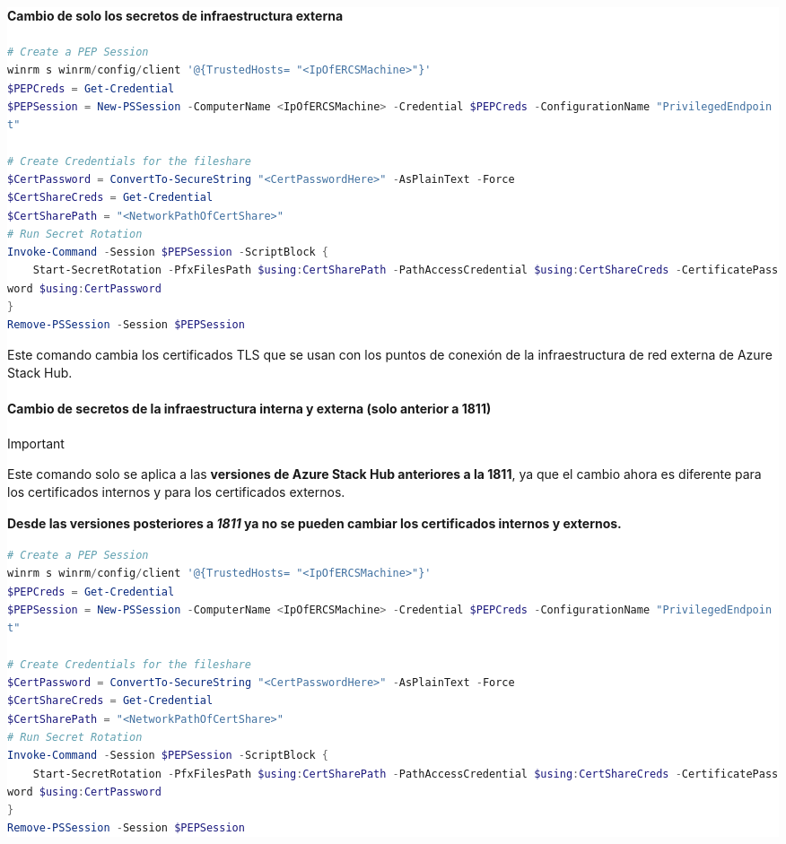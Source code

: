 #### <a name="rotate-only-external-infrastructure-secrets"></a>Cambio de solo los secretos de infraestructura externa  

```powershell
# Create a PEP Session
winrm s winrm/config/client '@{TrustedHosts= "<IpOfERCSMachine>"}'
$PEPCreds = Get-Credential
$PEPSession = New-PSSession -ComputerName <IpOfERCSMachine> -Credential $PEPCreds -ConfigurationName "PrivilegedEndpoint"

# Create Credentials for the fileshare
$CertPassword = ConvertTo-SecureString "<CertPasswordHere>" -AsPlainText -Force
$CertShareCreds = Get-Credential
$CertSharePath = "<NetworkPathOfCertShare>"
# Run Secret Rotation
Invoke-Command -Session $PEPSession -ScriptBlock {  
    Start-SecretRotation -PfxFilesPath $using:CertSharePath -PathAccessCredential $using:CertShareCreds -CertificatePassword $using:CertPassword
}
Remove-PSSession -Session $PEPSession
```

Este comando cambia los certificados TLS que se usan con los puntos de conexión de la infraestructura de red externa de Azure Stack Hub.

#### <a name="rotate-internal-and-external-infrastructure-secrets-pre-1811-only"></a>Cambio de secretos de la infraestructura interna y externa (solo **anterior a 1811**)

> [!IMPORTANT]
> Este comando solo se aplica a las **versiones de Azure Stack Hub anteriores a la 1811**, ya que el cambio ahora es diferente para los certificados internos y para los certificados externos.
>
> **Desde las versiones posteriores a *1811* ya no se pueden cambiar los certificados internos y externos.**

```powershell
# Create a PEP Session
winrm s winrm/config/client '@{TrustedHosts= "<IpOfERCSMachine>"}'
$PEPCreds = Get-Credential
$PEPSession = New-PSSession -ComputerName <IpOfERCSMachine> -Credential $PEPCreds -ConfigurationName "PrivilegedEndpoint"

# Create Credentials for the fileshare
$CertPassword = ConvertTo-SecureString "<CertPasswordHere>" -AsPlainText -Force
$CertShareCreds = Get-Credential
$CertSharePath = "<NetworkPathOfCertShare>"
# Run Secret Rotation
Invoke-Command -Session $PEPSession -ScriptBlock {
    Start-SecretRotation -PfxFilesPath $using:CertSharePath -PathAccessCredential $using:CertShareCreds -CertificatePassword $using:CertPassword
}
Remove-PSSession -Session $PEPSession
```
